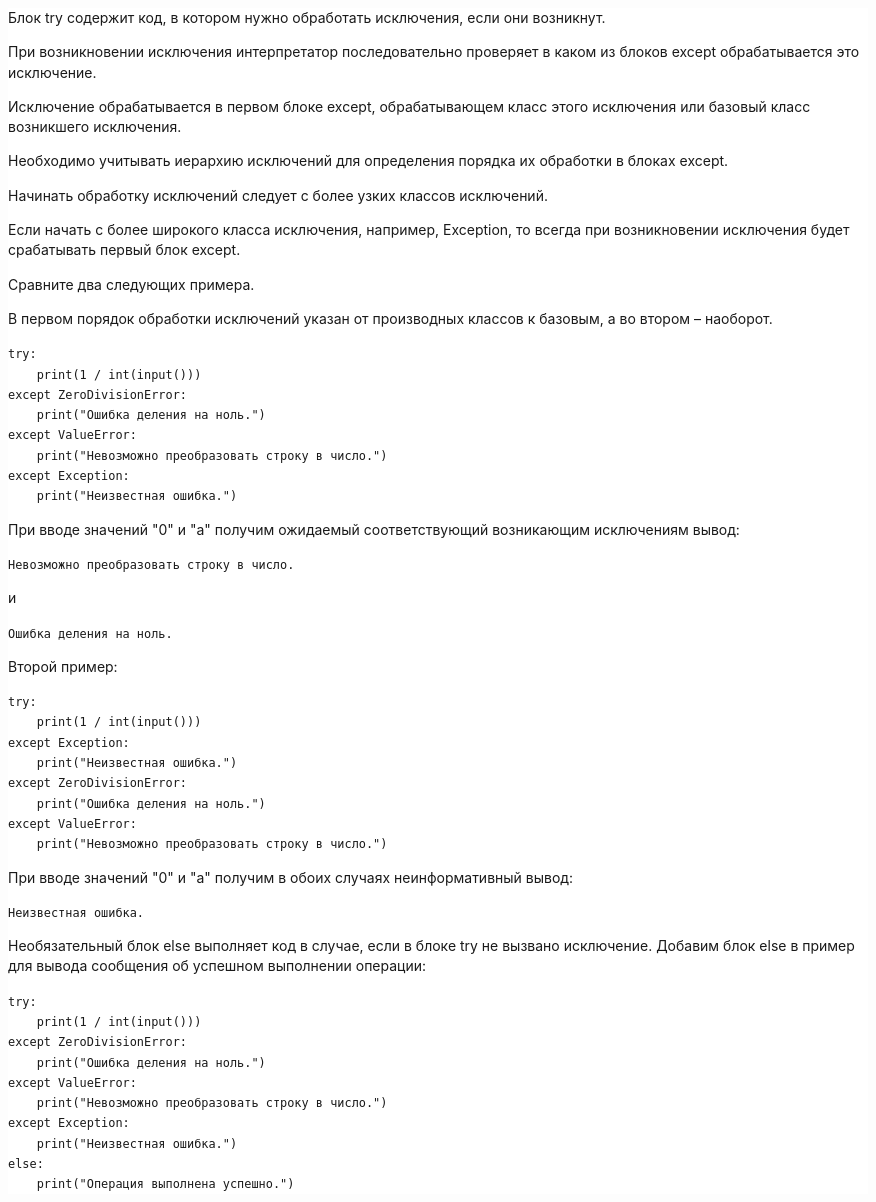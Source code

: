 Блок try содержит код, в котором нужно обработать исключения, если они возникнут. 

При возникновении исключения интерпретатор последовательно проверяет в каком из блоков except обрабатывается это исключение. 

Исключение обрабатывается в первом блоке except, обрабатывающем класс этого исключения или базовый класс возникшего исключения. 

Необходимо учитывать иерархию исключений для определения порядка их обработки в блоках except. 

Начинать обработку исключений следует с более узких классов исключений. 

Если начать с более широкого класса исключения, например, Exception, то всегда при возникновении исключения будет срабатывать первый блок except. 

Сравните два следующих примера. 

В первом порядок обработки исключений указан от производных классов к базовым, а во втором – наоборот.

    try:
        print(1 / int(input()))
    except ZeroDivisionError:
        print("Ошибка деления на ноль.")
    except ValueError:
        print("Невозможно преобразовать строку в число.")
    except Exception:
        print("Неизвестная ошибка.")

При вводе значений "0" и "a" получим ожидаемый соответствующий возникающим исключениям вывод:

    Невозможно преобразовать строку в число.
и

    Ошибка деления на ноль.

Второй пример:

    try:
        print(1 / int(input()))
    except Exception:
        print("Неизвестная ошибка.")
    except ZeroDivisionError:
        print("Ошибка деления на ноль.")
    except ValueError:
        print("Невозможно преобразовать строку в число.")

При вводе значений "0" и "a" получим в обоих случаях неинформативный вывод:

    Неизвестная ошибка.

Необязательный блок else выполняет код в случае, если в блоке try не вызвано исключение. Добавим блок else в пример для вывода сообщения об успешном выполнении операции:

    try:
        print(1 / int(input()))
    except ZeroDivisionError:
        print("Ошибка деления на ноль.")
    except ValueError:
        print("Невозможно преобразовать строку в число.")
    except Exception:
        print("Неизвестная ошибка.")
    else:
        print("Операция выполнена успешно.")
